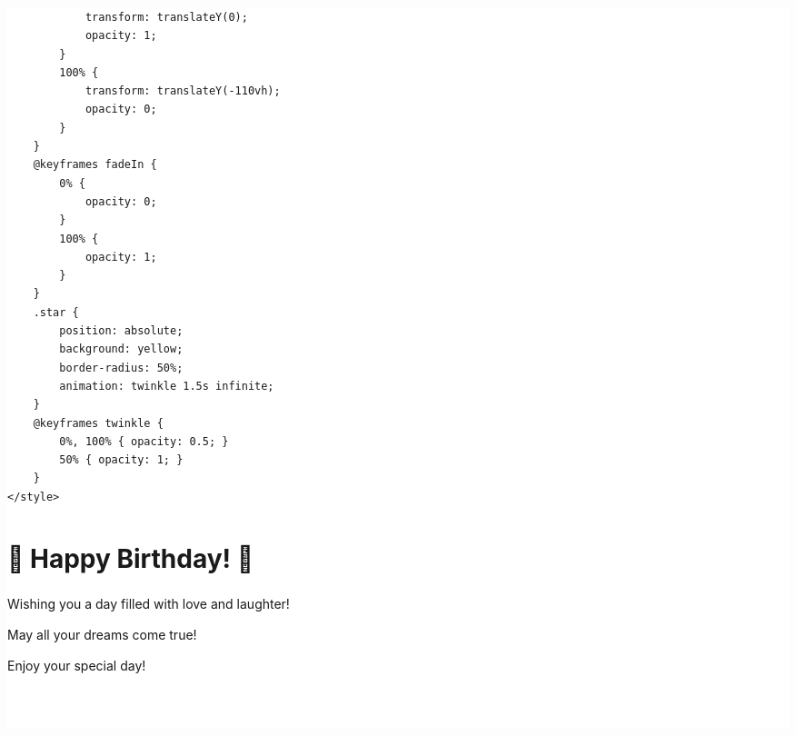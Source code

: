                 transform: translateY(0);
                opacity: 1;
            }
            100% {
                transform: translateY(-110vh);
                opacity: 0;
            }
        }
        @keyframes fadeIn {
            0% {
                opacity: 0;
            }
            100% {
                opacity: 1;
            }
        }
        .star {
            position: absolute;
            background: yellow;
            border-radius: 50%;
            animation: twinkle 1.5s infinite;
        }
        @keyframes twinkle {
            0%, 100% { opacity: 0.5; }
            50% { opacity: 1; }
        }
    </style>
</head>
<body>
    <div class="container">
        <h1>🎉 Happy Birthday! 🎂</h1>
        <p>Wishing you a day filled with love and laughter!</p>
        <p>May all your dreams come true!</p>
        <p>Enjoy your special day!</p>
    </div>
    <div class="balloons">
        <!-- Balloons -->
        <div class="balloon" style="left: 10%; animation-duration: 6s; background: radial-gradient(circle, #ff6b6b, #ff9a9e);"></div>
        <div class="balloon" style="left: 25%; animation-duration: 7s; background: radial-gradient(circle, #ff9e6b, #ff6b9e);"></div>
        <div class="balloon" style="left: 50%; animation-duration: 5s; background: radial-gradient(circle, #6bff9e, #6b9eff);"></div>
        <div class="balloon" style="left: 75%; animation-duration: 6.5s; background: radial-gradient(circle, #9eff6b, #9e6bff);"></div>
        <div class="balloon" style="left: 90%; animation-duration: 8s; background: radial-gradient(circle, #6b6bff, #ff6b6b);"></div>
    </div>
    <div class="stars">
        <!-- Stars -->
        <div class="star" style="top: 10%; left: 20%; width: 10px; height: 10px;"></div>
        <div class="star" style="top: 15%; left: 50%; width: 8px; height: 8px;"></div>
        <div class="star" style="top: 5%; left: 80%; width: 12px; height: 12px;"></div>
        <div class="star" style="top: 25%; left: 30%; width: 6px; height: 6px;"></div>
        <div class="star" style="top: 20%; left: 70%; width: 9px; height: 9px;"></div>
    </div>
</body>
</html>
